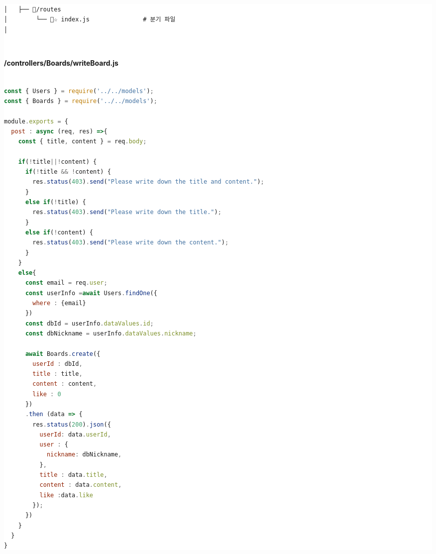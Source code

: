 ```
│   ├── 📁/routes
│        └── 📄☆ index.js               # 분기 파일
│   
```

<br>

**/controllers/Boards/writeBoard.js**

```js
  
const { Users } = require('../../models');
const { Boards } = require('../../models');

module.exports = {
  post : async (req, res) =>{
    const { title, content } = req.body;

    if(!title||!content) {
      if(!title && !content) {
        res.status(403).send("Please write down the title and content.");
      }
      else if(!title) {
        res.status(403).send("Please write down the title.");
      }
      else if(!content) {
        res.status(403).send("Please write down the content.");
      }
    }
    else{
      const email = req.user;
      const userInfo =await Users.findOne({
        where : {email}
      })
      const dbId = userInfo.dataValues.id;
      const dbNickname = userInfo.dataValues.nickname;

      await Boards.create({
        userId : dbId,
        title : title,
        content : content,
        like : 0
      })
      .then (data => {
        res.status(200).json({
          userId: data.userId,
          user : {
            nickname: dbNickname,
          },
          title : data.title,
          content : data.content,
          like :data.like
        });
      })
    }
  }
}
```
